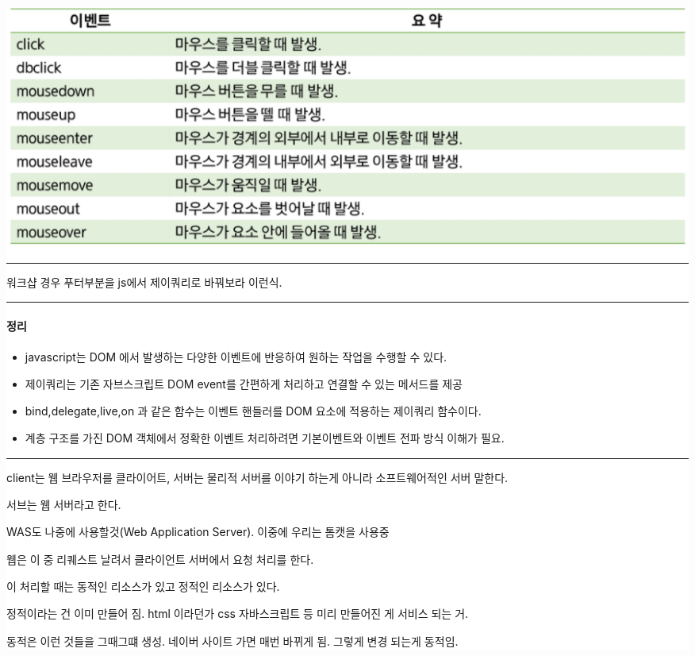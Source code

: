  ![20210308_143114](/assets/20210308_143114_lij5h14fg.png)

 ---

 워크샵 경우 푸터부분을 js에서 제이쿼리로 바꿔보라 이런식.


 ----


#### 정리

- javascript는 DOM 에서 발생하는 다양한 이벤트에 반응하여 원하는 작업을 수행할 수 있다.

- 제이쿼리는 기존 자브스크립트 DOM event를 간편하게 처리하고 연결할 수 있는 메서드를 제공

- bind,delegate,live,on 과 같은 함수는 이벤트 핸들러를 DOM 요소에 적용하는 제이쿼리 함수이다.



- 계층 구조를 가진 DOM 객체에서 정확한 이벤트 처리하려면 기본이벤트와 이벤트 전파 방식 이해가 필요.

-------





client는 웹 브라우저를 클라이어트, 서버는 물리적 서버를 이야기 하는게 아니라 소프트웨어적인 서버 말한다.

서브는 웹 서버라고 한다.

WAS도 나중에 사용할것(Web Application Server).
이중에 우리는 톰캣을 사용중


웹은 이 중 리퀘스트 날려서 클라이언트 서버에서 요청 처리를 한다.

이 처리할 때는 동적인 리소스가 있고 정적인 리소스가 있다.

정적이라는 건 이미 만들어 짐.
html 이라던가 css 자바스크립트 등 미리 만들어진 게 서비스 되는 거.

동적은 이런 것들을 그때그떄 생성. 네이버 사이트 가면 매번 바뀌게 됨.
그렇게 변경 되는게 동적임.
